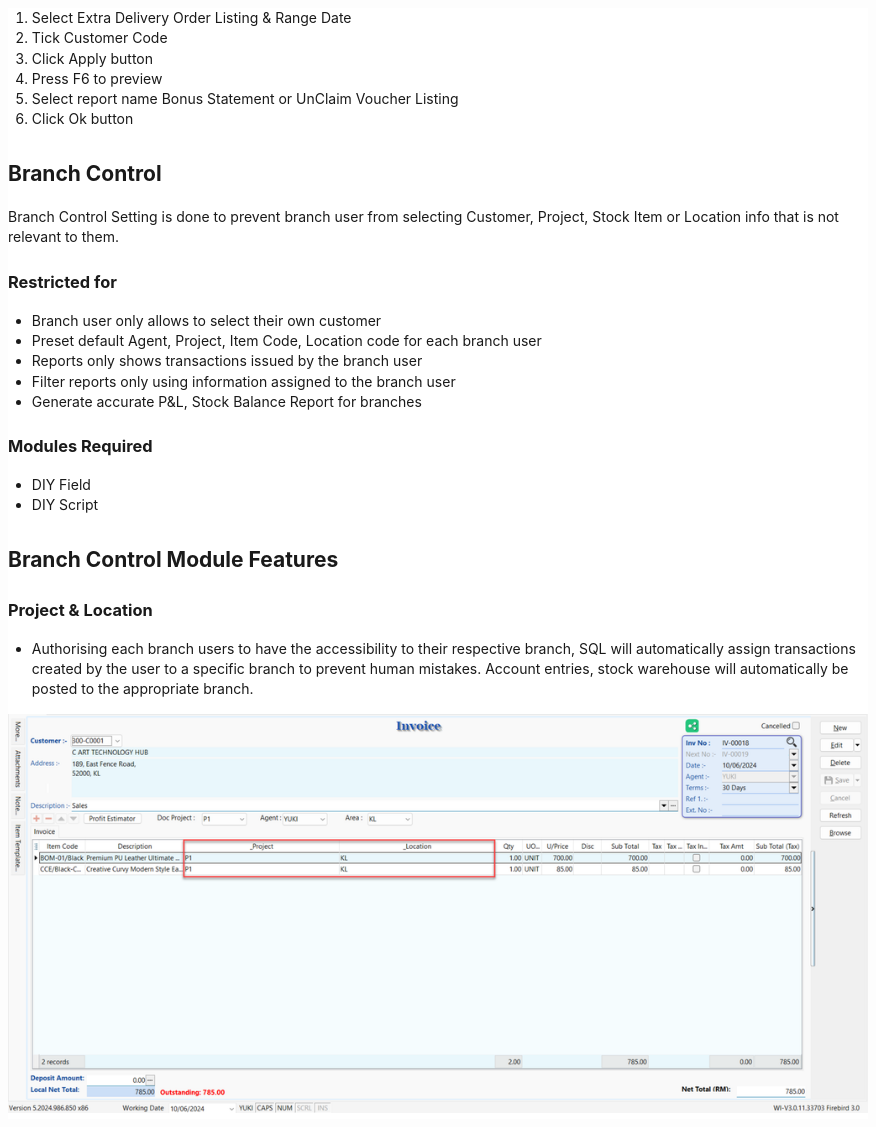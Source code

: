 1. Select Extra Delivery Order Listing & Range Date
2. Tick Customer Code
3. Click Apply button
4. Press F6 to preview
5. Select report name Bonus Statement or UnClaim Voucher Listing
6. Click Ok button

## Branch Control

Branch Control Setting is done to prevent branch user from selecting Customer, Project, Stock Item or Location info that is not relevant to them.

### Restricted for

* Branch user only allows to select their own customer
* Preset default Agent, Project, Item Code, Location code for each branch user
* Reports only shows transactions issued by the branch user
* Filter reports only using information assigned to the branch user
* Generate accurate P&L, Stock Balance Report for branches

### Modules Required

* DIY Field
* DIY Script

## Branch Control Module **Features**

### Project & Location

* Authorising each branch users to have the accessibility to their respective branch, SQL will automatically assign transactions created by the user to a specific branch to prevent human mistakes. Account entries, stock warehouse will automatically be posted to the appropriate branch.

![project&Location](../../../static/img/miscellaneous/sqlControlCenter/project&Location.png)
